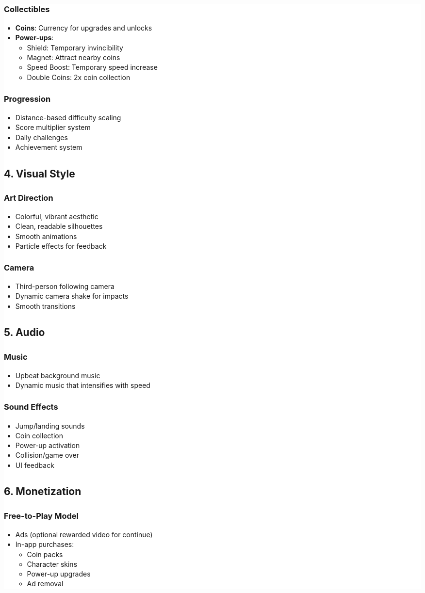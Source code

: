 ### Collectibles
- **Coins**: Currency for upgrades and unlocks
- **Power-ups**:
  - Shield: Temporary invincibility
  - Magnet: Attract nearby coins
  - Speed Boost: Temporary speed increase
  - Double Coins: 2x coin collection

### Progression
- Distance-based difficulty scaling
- Score multiplier system
- Daily challenges
- Achievement system

## 4. Visual Style

### Art Direction
- Colorful, vibrant aesthetic
- Clean, readable silhouettes
- Smooth animations
- Particle effects for feedback

### Camera
- Third-person following camera
- Dynamic camera shake for impacts
- Smooth transitions

## 5. Audio

### Music
- Upbeat background music
- Dynamic music that intensifies with speed

### Sound Effects
- Jump/landing sounds
- Coin collection
- Power-up activation
- Collision/game over
- UI feedback

## 6. Monetization

### Free-to-Play Model
- Ads (optional rewarded video for continue)
- In-app purchases:
  - Coin packs
  - Character skins
  - Power-up upgrades
  - Ad removal

